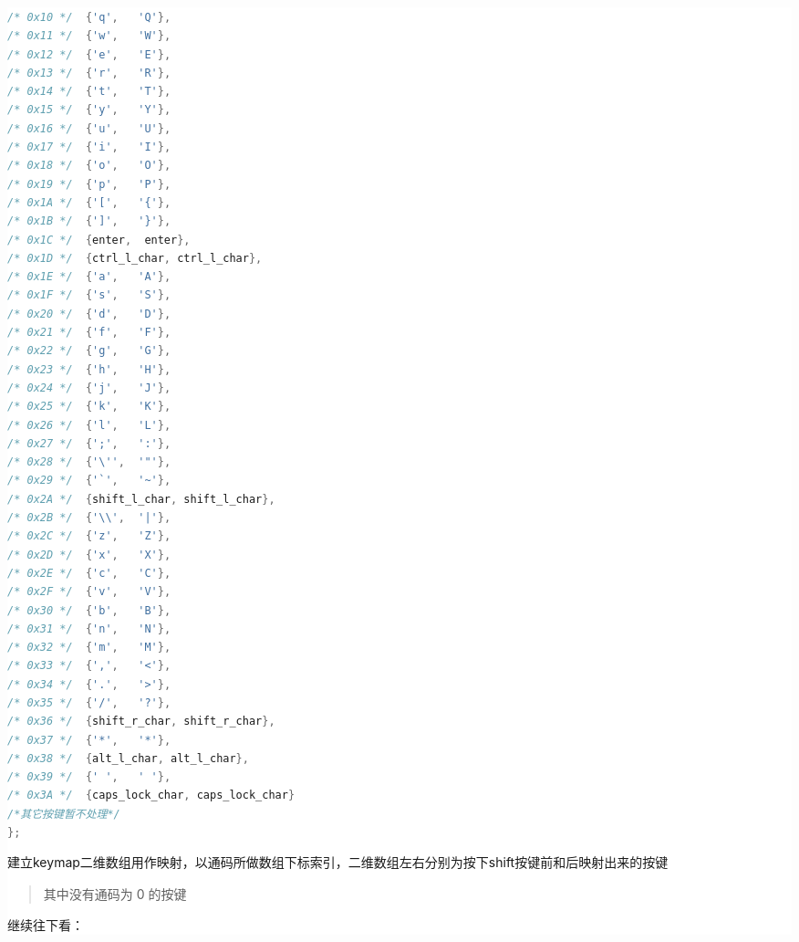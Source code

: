 ```c
/* 0x10 */	{'q',	'Q'},		
/* 0x11 */	{'w',	'W'},		
/* 0x12 */	{'e',	'E'},		
/* 0x13 */	{'r',	'R'},		
/* 0x14 */	{'t',	'T'},		
/* 0x15 */	{'y',	'Y'},		
/* 0x16 */	{'u',	'U'},		
/* 0x17 */	{'i',	'I'},		
/* 0x18 */	{'o',	'O'},		
/* 0x19 */	{'p',	'P'},		
/* 0x1A */	{'[',	'{'},		
/* 0x1B */	{']',	'}'},		
/* 0x1C */	{enter,  enter},
/* 0x1D */	{ctrl_l_char, ctrl_l_char},
/* 0x1E */	{'a',	'A'},		
/* 0x1F */	{'s',	'S'},		
/* 0x20 */	{'d',	'D'},		
/* 0x21 */	{'f',	'F'},		
/* 0x22 */	{'g',	'G'},		
/* 0x23 */	{'h',	'H'},		
/* 0x24 */	{'j',	'J'},		
/* 0x25 */	{'k',	'K'},		
/* 0x26 */	{'l',	'L'},		
/* 0x27 */	{';',	':'},		
/* 0x28 */	{'\'',	'"'},		
/* 0x29 */	{'`',	'~'},		
/* 0x2A */	{shift_l_char, shift_l_char},	
/* 0x2B */	{'\\',	'|'},		
/* 0x2C */	{'z',	'Z'},		
/* 0x2D */	{'x',	'X'},		
/* 0x2E */	{'c',	'C'},		
/* 0x2F */	{'v',	'V'},		
/* 0x30 */	{'b',	'B'},		
/* 0x31 */	{'n',	'N'},		
/* 0x32 */	{'m',	'M'},		
/* 0x33 */	{',',	'<'},		
/* 0x34 */	{'.',	'>'},		
/* 0x35 */	{'/',	'?'},
/* 0x36	*/	{shift_r_char, shift_r_char},	
/* 0x37 */	{'*',	'*'},    	
/* 0x38 */	{alt_l_char, alt_l_char},
/* 0x39 */	{' ',	' '},		
/* 0x3A */	{caps_lock_char, caps_lock_char}
/*其它按键暂不处理*/
};
```

建立keymap二维数组用作映射，以通码所做数组下标索引，二维数组左右分别为按下shift按键前和后映射出来的按键

> 其中没有通码为 0 的按键

继续往下看：
